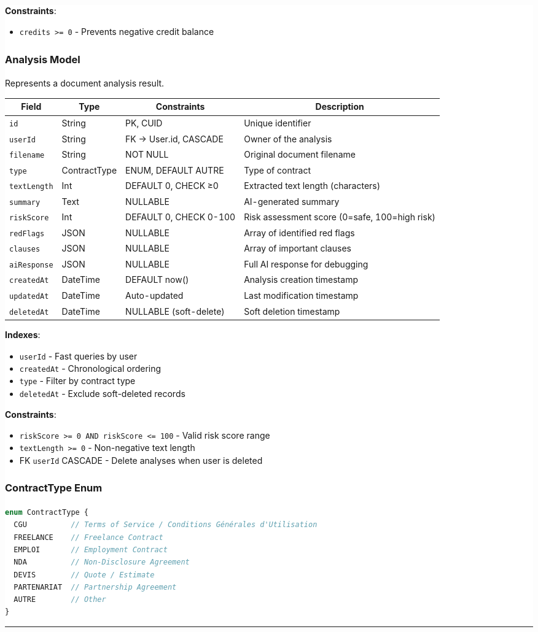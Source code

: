 **Constraints**:

- `credits >= 0` - Prevents negative credit balance

### Analysis Model

Represents a document analysis result.

| Field        | Type         | Constraints            | Description                                   |
| ------------ | ------------ | ---------------------- | --------------------------------------------- |
| `id`         | String       | PK, CUID               | Unique identifier                             |
| `userId`     | String       | FK → User.id, CASCADE  | Owner of the analysis                         |
| `filename`   | String       | NOT NULL               | Original document filename                    |
| `type`       | ContractType | ENUM, DEFAULT AUTRE    | Type of contract                              |
| `textLength` | Int          | DEFAULT 0, CHECK ≥0    | Extracted text length (characters)            |
| `summary`    | Text         | NULLABLE               | AI-generated summary                          |
| `riskScore`  | Int          | DEFAULT 0, CHECK 0-100 | Risk assessment score (0=safe, 100=high risk) |
| `redFlags`   | JSON         | NULLABLE               | Array of identified red flags                 |
| `clauses`    | JSON         | NULLABLE               | Array of important clauses                    |
| `aiResponse` | JSON         | NULLABLE               | Full AI response for debugging                |
| `createdAt`  | DateTime     | DEFAULT now()          | Analysis creation timestamp                   |
| `updatedAt`  | DateTime     | Auto-updated           | Last modification timestamp                   |
| `deletedAt`  | DateTime     | NULLABLE (soft-delete) | Soft deletion timestamp                       |

**Indexes**:

- `userId` - Fast queries by user
- `createdAt` - Chronological ordering
- `type` - Filter by contract type
- `deletedAt` - Exclude soft-deleted records

**Constraints**:

- `riskScore >= 0 AND riskScore <= 100` - Valid risk score range
- `textLength >= 0` - Non-negative text length
- FK `userId` CASCADE - Delete analyses when user is deleted

### ContractType Enum

```typescript
enum ContractType {
  CGU          // Terms of Service / Conditions Générales d'Utilisation
  FREELANCE    // Freelance Contract
  EMPLOI       // Employment Contract
  NDA          // Non-Disclosure Agreement
  DEVIS        // Quote / Estimate
  PARTENARIAT  // Partnership Agreement
  AUTRE        // Other
}
```

---